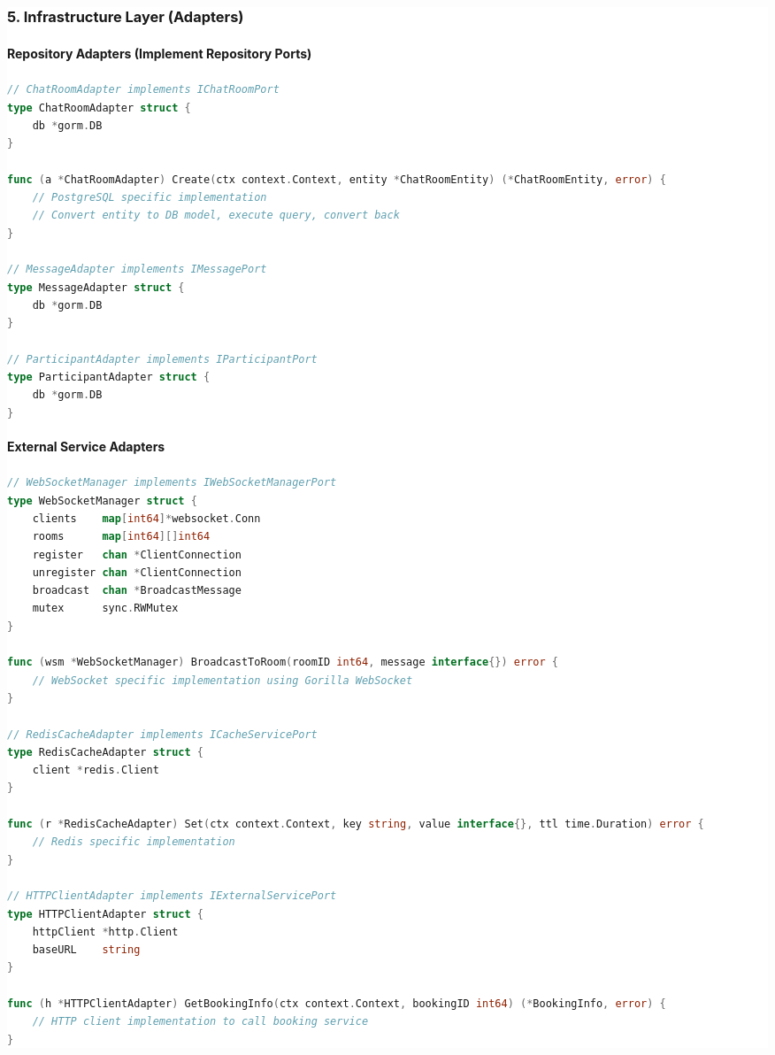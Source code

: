 ### 5. Infrastructure Layer (Adapters)

#### Repository Adapters (Implement Repository Ports)
```go
// ChatRoomAdapter implements IChatRoomPort
type ChatRoomAdapter struct {
    db *gorm.DB
}

func (a *ChatRoomAdapter) Create(ctx context.Context, entity *ChatRoomEntity) (*ChatRoomEntity, error) {
    // PostgreSQL specific implementation
    // Convert entity to DB model, execute query, convert back
}

// MessageAdapter implements IMessagePort
type MessageAdapter struct {
    db *gorm.DB
}

// ParticipantAdapter implements IParticipantPort
type ParticipantAdapter struct {
    db *gorm.DB
}
```

#### External Service Adapters
```go
// WebSocketManager implements IWebSocketManagerPort
type WebSocketManager struct {
    clients    map[int64]*websocket.Conn
    rooms      map[int64][]int64
    register   chan *ClientConnection
    unregister chan *ClientConnection
    broadcast  chan *BroadcastMessage
    mutex      sync.RWMutex
}

func (wsm *WebSocketManager) BroadcastToRoom(roomID int64, message interface{}) error {
    // WebSocket specific implementation using Gorilla WebSocket
}

// RedisCacheAdapter implements ICacheServicePort
type RedisCacheAdapter struct {
    client *redis.Client
}

func (r *RedisCacheAdapter) Set(ctx context.Context, key string, value interface{}, ttl time.Duration) error {
    // Redis specific implementation
}

// HTTPClientAdapter implements IExternalServicePort
type HTTPClientAdapter struct {
    httpClient *http.Client
    baseURL    string
}

func (h *HTTPClientAdapter) GetBookingInfo(ctx context.Context, bookingID int64) (*BookingInfo, error) {
    // HTTP client implementation to call booking service
}
```
